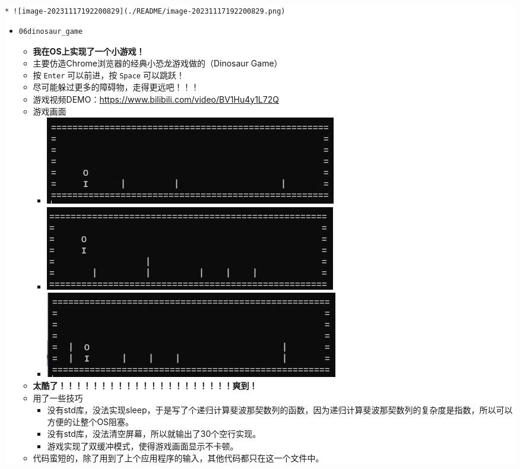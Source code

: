     * ![image-20231117192200829](./README/image-20231117192200829.png)
  
* `06dinosaur_game`

  * **我在OS上实现了一个小游戏！**
  * 主要仿造Chrome浏览器的经典小恐龙游戏做的（Dinosaur Game）
  * 按 `Enter` 可以前进，按 `Space` 可以跳跃！
  * 尽可能躲过更多的障碍物，走得更远吧！！！
  * 游戏视频DEMO：https://www.bilibili.com/video/BV1Hu4y1L72Q
  * 游戏画面
    * ![image-20231130223702006](./README/image-20231130223702006.png)
    * ![image-20231130223719865](./README/image-20231130223719865.png)
    * ![image-20231130223727516](./README/image-20231130223727516.png)
  * **太酷了！！！！！！！！！！！！！！！！！！！！！爽到！**
  * 用了一些技巧
    * 没有std库，没法实现sleep，于是写了个递归计算斐波那契数列的函数，因为递归计算斐波那契数列的复杂度是指数，所以可以方便的让整个OS阻塞。
    * 没有std库，没法清空屏幕，所以就输出了30个空行实现。
    * 游戏实现了双缓冲模式，使得游戏画面显示不卡顿。
  * 代码蛮短的，除了用到了上个应用程序的输入，其他代码都只在这一个文件中。
